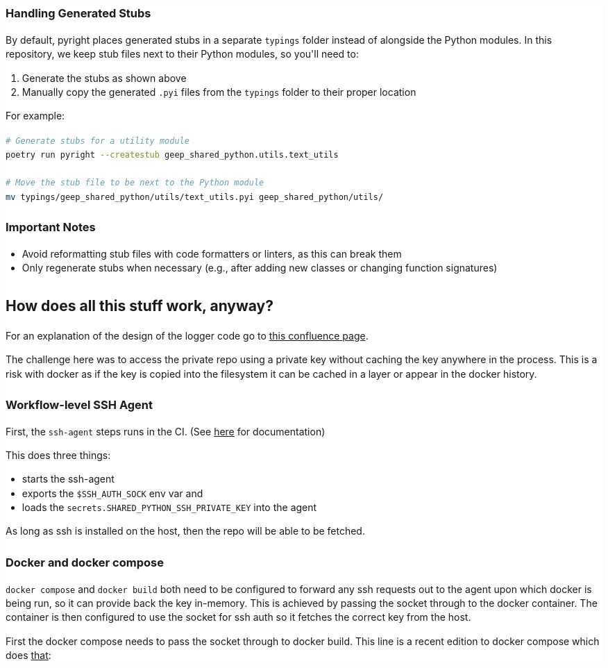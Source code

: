 ### Handling Generated Stubs

By default, pyright places generated stubs in a separate `typings` folder instead of alongside the Python modules. In this repository, we keep stub files next to their Python modules, so you'll need to:

1. Generate the stubs as shown above
2. Manually copy the generated `.pyi` files from the `typings` folder to their proper location

For example:

```bash
# Generate stubs for a utility module
poetry run pyright --createstub geep_shared_python.utils.text_utils

# Move the stub file to be next to the Python module
mv typings/geep_shared_python/utils/text_utils.pyi geep_shared_python/utils/
```

### Important Notes

- Avoid reformatting stub files with code formatters or linters, as this can break them
- Only regenerate stubs when necessary (e.g., after adding new classes or changing function signatures)

## How does all this stuff work, anyway?

For an explanation of the design of the logger code go to [this confluence page](https://britishcouncil.atlassian.net.mcas.ms/wiki/spaces/GEEP/pages/306413569/Otel+Logging+Tracing+in+Python+POC).

The challenge here was to access the private repo using a private key without caching the key anywhere in the process. This is a risk with docker as if the key is copied into the filesystem it can be cached in a layer or appear in the docker history.

### Workflow-level SSH Agent

First, the `ssh-agent` steps runs in the CI. (See [here](https://github.com/marketplace/actions/webfactory-ssh-agent) for documentation)

This does three things:

- starts the ssh-agent
- exports the `$SSH_AUTH_SOCK` env var and
- loads the `secrets.SHARED_PYTHON_SSH_PRIVATE_KEY` into the agent

As long as ssh is installed on the host, then the repo will be able to be fetched.

### Docker and docker compose

`docker compose` and `docker build` both need to be configured to forward any ssh requests out to the agent upon which docker is being run, so it can provide back the key in-memory. This is achieved by passing the socket through to the docker container. The container is then configured to use the socket for ssh auth so it fetches the correct key from the host.

First the docker compose needs to pass the socket through to docker build. This line is a recent edition to docker compose which does [that](https://github.com/compose-spec/compose-spec/pull/234):
